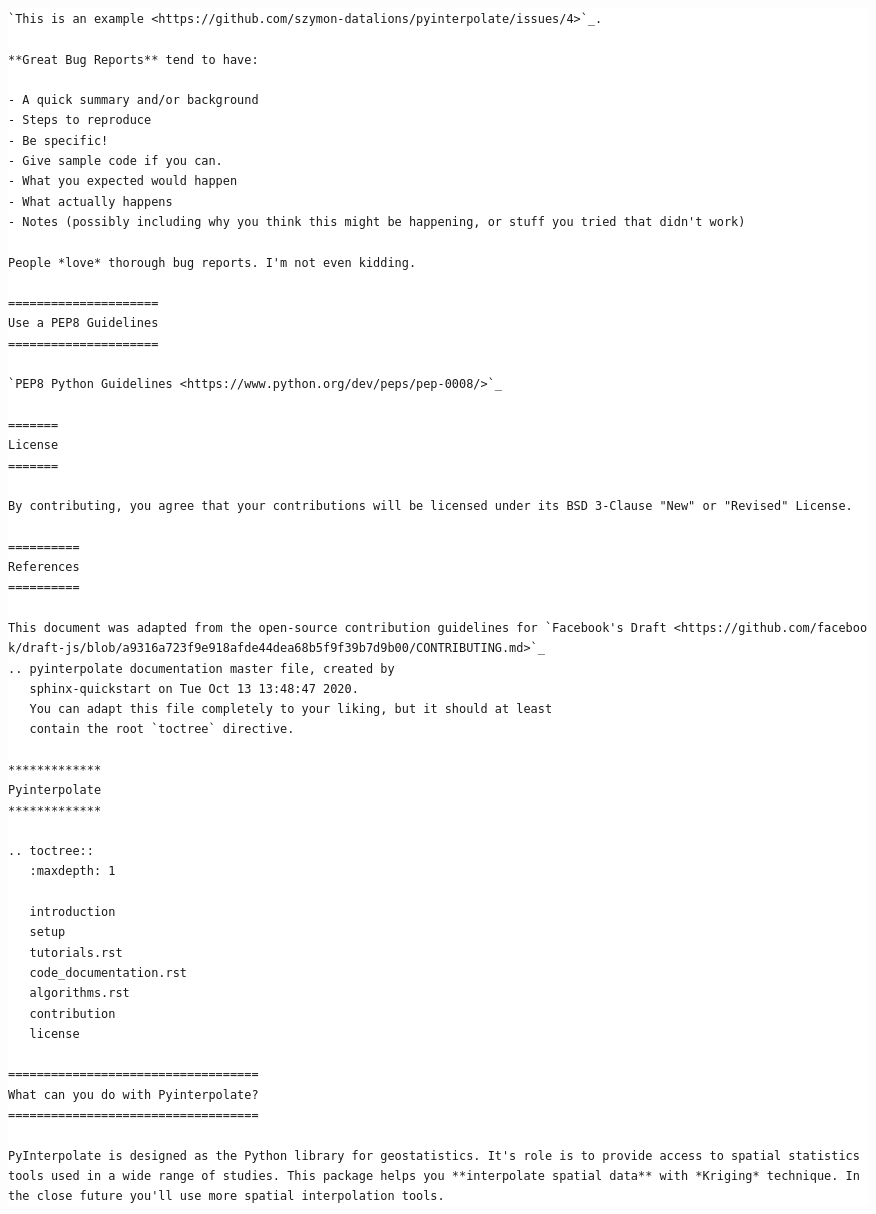 ```
`This is an example <https://github.com/szymon-datalions/pyinterpolate/issues/4>`_.

**Great Bug Reports** tend to have:

- A quick summary and/or background
- Steps to reproduce
- Be specific!
- Give sample code if you can.
- What you expected would happen
- What actually happens
- Notes (possibly including why you think this might be happening, or stuff you tried that didn't work)

People *love* thorough bug reports. I'm not even kidding.

=====================
Use a PEP8 Guidelines
=====================

`PEP8 Python Guidelines <https://www.python.org/dev/peps/pep-0008/>`_

=======
License
=======

By contributing, you agree that your contributions will be licensed under its BSD 3-Clause "New" or "Revised" License.

==========
References
==========

This document was adapted from the open-source contribution guidelines for `Facebook's Draft <https://github.com/facebook/draft-js/blob/a9316a723f9e918afde44dea68b5f9f39b7d9b00/CONTRIBUTING.md>`_
.. pyinterpolate documentation master file, created by
   sphinx-quickstart on Tue Oct 13 13:48:47 2020.
   You can adapt this file completely to your liking, but it should at least
   contain the root `toctree` directive.

*************
Pyinterpolate
*************

.. toctree::
   :maxdepth: 1

   introduction
   setup
   tutorials.rst
   code_documentation.rst
   algorithms.rst
   contribution
   license

===================================
What can you do with Pyinterpolate?
===================================

PyInterpolate is designed as the Python library for geostatistics. It's role is to provide access to spatial statistics tools used in a wide range of studies. This package helps you **interpolate spatial data** with *Kriging* technique. In the close future you'll use more spatial interpolation tools.

```